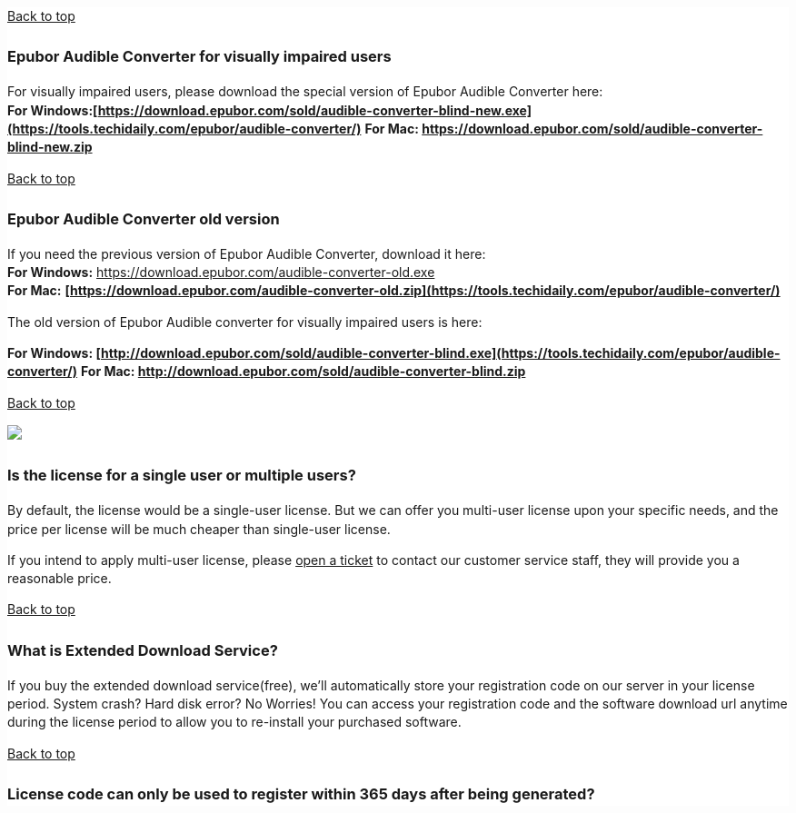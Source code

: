 [Back to top](https://tools.techidaily.com/epubor/products/)

### Epubor Audible Converter for visually impaired users

For visually impaired users, please download the special version of Epubor Audible Converter here:  
**For Windows:[https://download.epubor.com/sold/audible-converter-blind-new.exe](https://tools.techidaily.com/epubor/audible-converter/)** 
**For Mac: <https://download.epubor.com/sold/audible-converter-blind-new.zip>** 

[Back to top](https://tools.techidaily.com/epubor/products/)

### Epubor Audible Converter old version

If you need the previous version of Epubor Audible Converter, download it here:  
**For Windows:** <https://download.epubor.com/audible-converter-old.exe>  
**For Mac:** **[https://download.epubor.com/audible-converter-old.zip](https://tools.techidaily.com/epubor/audible-converter/)**

The old version of Epubor Audible converter for visually impaired users is here: 

**For Windows: [http://download.epubor.com/sold/audible-converter-blind.exe](https://tools.techidaily.com/epubor/audible-converter/)** 
**For Mac: <http://download.epubor.com/sold/audible-converter-blind.zip>**

[Back to top](https://tools.techidaily.com/epubor/products/)


<a href="https://secure.2checkout.com/order/checkout.php?PRODS=3851691&QTY=1&AFFILIATE=108875&CART=1"><img src="http://www.aiseesoft.com/avangate/30p/banner.jpg" border="0"></a>

### Is the license for a single user or multiple users?

By default, the license would be a single-user license. But we can offer you multi-user license upon your specific needs, and the price per license will be much cheaper than single-user license.

If you intend to apply multi-user license, please [open a ticket](https://share.hsforms.com/1XMDdDw%5FCReqsb5-qCwX6fgc1yk8) to contact our customer service staff, they will provide you a reasonable price.

[Back to top](https://tools.techidaily.com/epubor/products/)


<a href="https://secure.2checkout.com/order/checkout.php?PRODS=36506229&QTY=1&AFFILIATE=108875&CART=1"><video width="100%" height="" class="rounded-t-md shadow-lg relative z-20" controls="" autoplay="" loop="" muted="" playsinline="" webkit-playinginline="">
<source type="video/mp4" src="https://aidaform.com/images/videos/aidaform-welcome-site.mp4"><source type="video/webm" src="https://aidaform.com/images/videos/aidaform-welcome-site.webm"></video></a>

### What is Extended Download Service?

If you buy the extended download service(free), we’ll automatically store your registration code on our server in your license period. System crash? Hard disk error? No Worries! You can access your registration code and the software download url anytime during the license period to allow you to re-install your purchased software.

[Back to top](https://tools.techidaily.com/epubor/products/)

### License code can only be used to register within 365 days after being generated?
